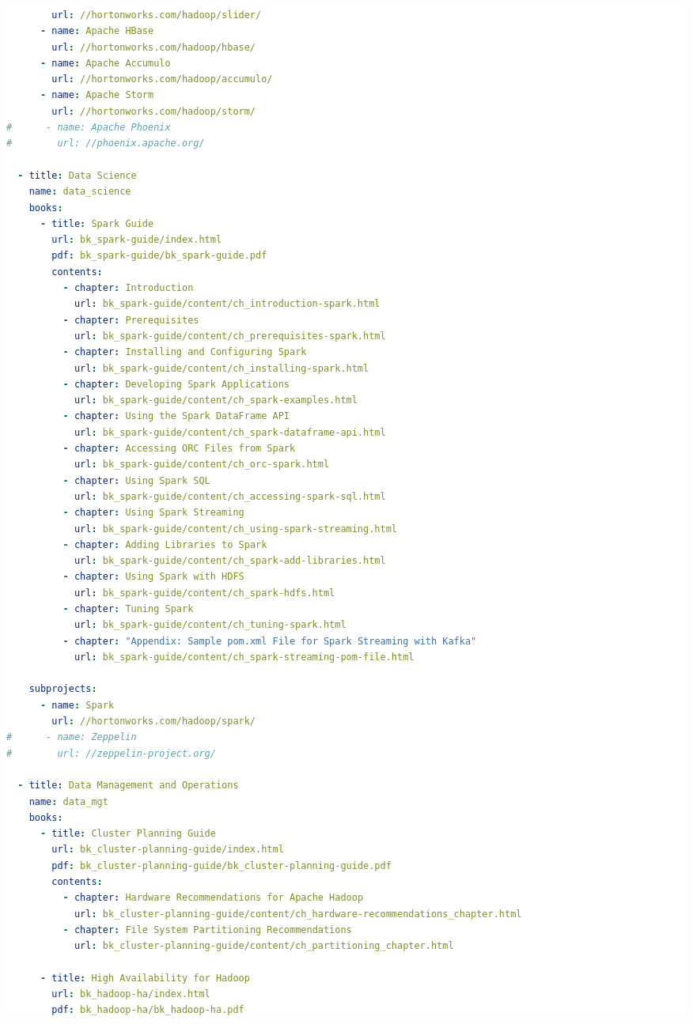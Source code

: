 ```yaml
        url: //hortonworks.com/hadoop/slider/
      - name: Apache HBase
        url: //hortonworks.com/hadoop/hbase/
      - name: Apache Accumulo
        url: //hortonworks.com/hadoop/accumulo/
      - name: Apache Storm
        url: //hortonworks.com/hadoop/storm/
#      - name: Apache Phoenix
#        url: //phoenix.apache.org/

  - title: Data Science
    name: data_science
    books:
      - title: Spark Guide
        url: bk_spark-guide/index.html
        pdf: bk_spark-guide/bk_spark-guide.pdf
        contents:
          - chapter: Introduction
            url: bk_spark-guide/content/ch_introduction-spark.html
          - chapter: Prerequisites
            url: bk_spark-guide/content/ch_prerequisites-spark.html
          - chapter: Installing and Configuring Spark
            url: bk_spark-guide/content/ch_installing-spark.html
          - chapter: Developing Spark Applications
            url: bk_spark-guide/content/ch_spark-examples.html
          - chapter: Using the Spark DataFrame API
            url: bk_spark-guide/content/ch_spark-dataframe-api.html
          - chapter: Accessing ORC Files from Spark
            url: bk_spark-guide/content/ch_orc-spark.html
          - chapter: Using Spark SQL
            url: bk_spark-guide/content/ch_accessing-spark-sql.html
          - chapter: Using Spark Streaming
            url: bk_spark-guide/content/ch_using-spark-streaming.html
          - chapter: Adding Libraries to Spark
            url: bk_spark-guide/content/ch_spark-add-libraries.html
          - chapter: Using Spark with HDFS
            url: bk_spark-guide/content/ch_spark-hdfs.html
          - chapter: Tuning Spark
            url: bk_spark-guide/content/ch_tuning-spark.html
          - chapter: "Appendix: Sample pom.xml File for Spark Streaming with Kafka"
            url: bk_spark-guide/content/ch_spark-streaming-pom-file.html

    subprojects:
      - name: Spark
        url: //hortonworks.com/hadoop/spark/
#      - name: Zeppelin
#        url: //zeppelin-project.org/

  - title: Data Management and Operations
    name: data_mgt
    books:
      - title: Cluster Planning Guide
        url: bk_cluster-planning-guide/index.html
        pdf: bk_cluster-planning-guide/bk_cluster-planning-guide.pdf
        contents:
          - chapter: Hardware Recommendations for Apache Hadoop
            url: bk_cluster-planning-guide/content/ch_hardware-recommendations_chapter.html
          - chapter: File System Partitioning Recommendations
            url: bk_cluster-planning-guide/content/ch_partitioning_chapter.html

      - title: High Availability for Hadoop
        url: bk_hadoop-ha/index.html
        pdf: bk_hadoop-ha/bk_hadoop-ha.pdf
```